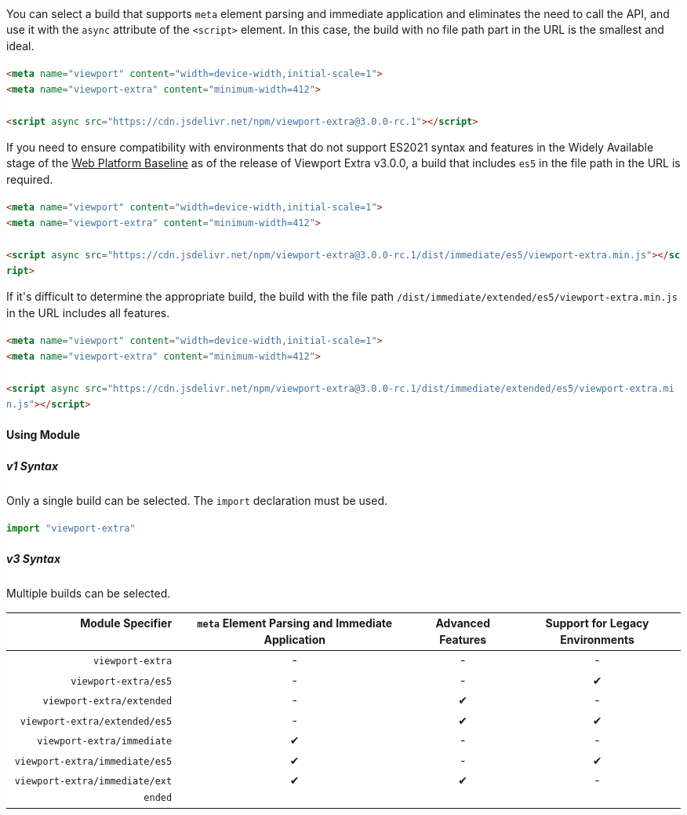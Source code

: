 You can select a build that supports `meta` element parsing and immediate application and eliminates the need to call the API, and use it with the `async` attribute of the `<script>` element. In this case, the build with no file path part in the URL is the smallest and ideal.



```html
<meta name="viewport" content="width=device-width,initial-scale=1">
<meta name="viewport-extra" content="minimum-width=412">

<script async src="https://cdn.jsdelivr.net/npm/viewport-extra@3.0.0-rc.1"></script>
```



If you need to ensure compatibility with environments that do not support ES2021 syntax and features in the Widely Available stage of the [Web Platform Baseline](https://web.dev/baseline) as of the release of Viewport Extra v3.0.0, a build that includes `es5` in the file path in the URL is required.



```html
<meta name="viewport" content="width=device-width,initial-scale=1">
<meta name="viewport-extra" content="minimum-width=412">

<script async src="https://cdn.jsdelivr.net/npm/viewport-extra@3.0.0-rc.1/dist/immediate/es5/viewport-extra.min.js"></script>
```



If it's difficult to determine the appropriate build, the build with the file path `/dist/immediate/extended/es5/viewport-extra.min.js` in the URL includes all features.



```html
<meta name="viewport" content="width=device-width,initial-scale=1">
<meta name="viewport-extra" content="minimum-width=412">

<script async src="https://cdn.jsdelivr.net/npm/viewport-extra@3.0.0-rc.1/dist/immediate/extended/es5/viewport-extra.min.js"></script>
```



#### Using Module

##### v1 Syntax

Only a single build can be selected. The `import` declaration must be used.

```js
import "viewport-extra"
```

##### v3 Syntax

Multiple builds can be selected.

|                        Module Specifier | `meta` Element Parsing and Immediate Application | Advanced Features | Support for Legacy Environments |
| --------------------------------------: | :----------------------------------------------: | :---------------: | :-----------------------------: |
|                        `viewport-extra` |                        -                         |         -         |                -                |
|                    `viewport-extra/es5` |                        -                         |         -         |               ✔                |
|               `viewport-extra/extended` |                        -                         |        ✔         |                -                |
|           `viewport-extra/extended/es5` |                        -                         |        ✔         |               ✔                |
|              `viewport-extra/immediate` |                        ✔                        |         -         |                -                |
|          `viewport-extra/immediate/es5` |                        ✔                        |         -         |               ✔                |
|     `viewport-extra/immediate/extended` |                        ✔                        |        ✔         |                -                |